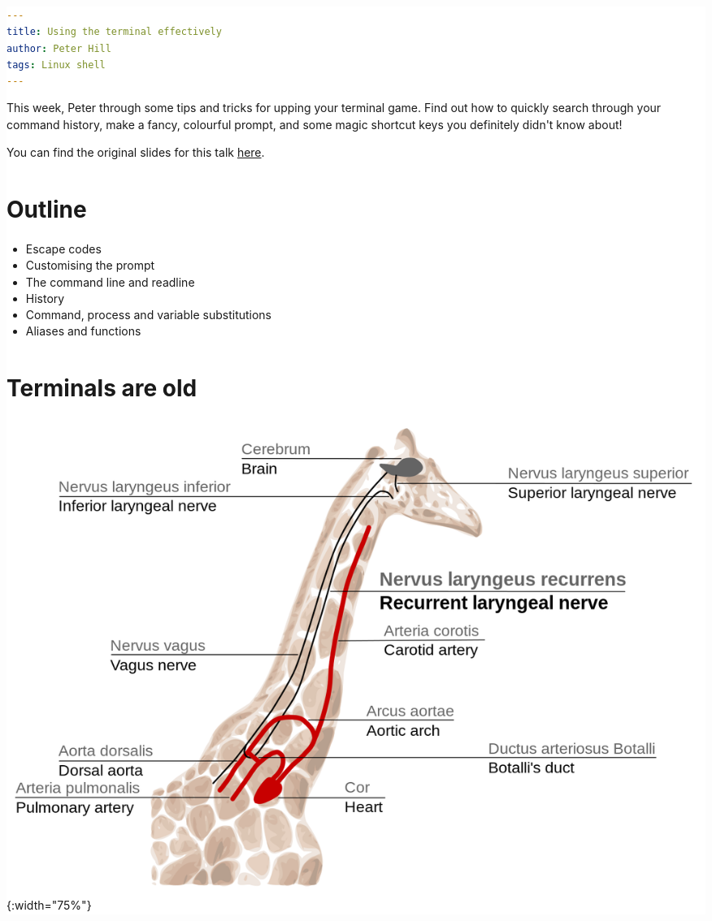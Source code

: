 ```yaml
---
title: Using the terminal effectively
author: Peter Hill
tags: Linux shell
---
```


This week, Peter through some tips and tricks for upping your terminal
game. Find out how to quickly search through your command history,
make a fancy, colourful prompt, and some magic shortcut keys you
definitely didn't know about!

You can find the original slides for this talk [here][slides].

[slides]: /slides/2018-03-15-terminals.pdf

# Outline

- Escape codes
- Customising the prompt
- The command line and readline
- History
- Command, process and variable substitutions
- Aliases and functions

# Terminals are old

![GiraffeNerve](/img/terminals/GiraffeNerve.png){:width="75%"}
